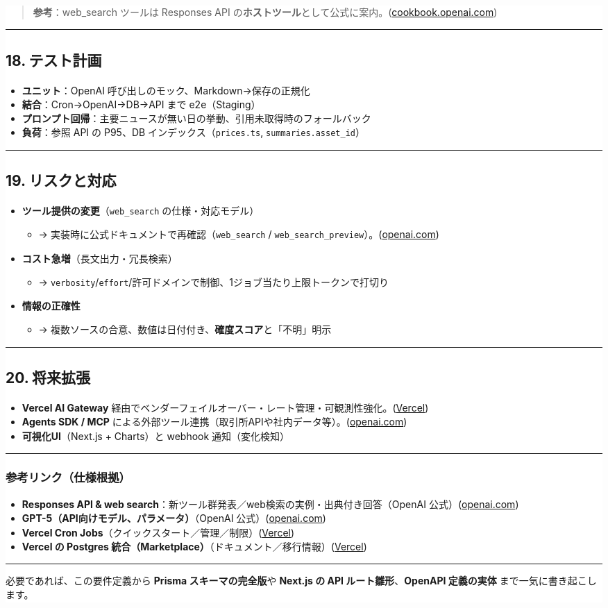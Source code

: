 > **参考**：web_search ツールは Responses API の**ホストツール**として公式に案内。([cookbook.openai.com][5])

---

## 18. テスト計画

* **ユニット**：OpenAI 呼び出しのモック、Markdown→保存の正規化
* **結合**：Cron→OpenAI→DB→API まで e2e（Staging）
* **プロンプト回帰**：主要ニュースが無い日の挙動、引用未取得時のフォールバック
* **負荷**：参照 API の P95、DB インデックス（`prices.ts`, `summaries.asset_id`）

---

## 19. リスクと対応

* **ツール提供の変更**（`web_search` の仕様・対応モデル）

  * → 実装時に公式ドキュメントで再確認（`web_search` / `web_search_preview`）。([openai.com][1])
* **コスト急増**（長文出力・冗長検索）

  * → `verbosity`/`effort`/許可ドメインで制御、1ジョブ当たり上限トークンで打切り
* **情報の正確性**

  * → 複数ソースの合意、数値は日付付き、**確度スコア**と「不明」明示

---

## 20. 将来拡張

* **Vercel AI Gateway** 経由でベンダーフェイルオーバー・レート管理・可観測性強化。([Vercel][10])
* **Agents SDK / MCP** による外部ツール連携（取引所APIや社内データ等）。([openai.com][8])
* **可視化UI**（Next.js + Charts）と webhook 通知（変化検知）

---

### 参考リンク（仕様根拠）

* **Responses API & web search**：新ツール群発表／web検索の実例・出典付き回答（OpenAI 公式）([openai.com][1])
* **GPT-5（API向けモデル、パラメータ）**（OpenAI 公式）([openai.com][6])
* **Vercel Cron Jobs**（クイックスタート／管理／制限）([Vercel][7])
* **Vercel の Postgres 統合（Marketplace）**（ドキュメント／移行情報）([Vercel][2])

---

必要であれば、この要件定義から **Prisma スキーマの完全版**や **Next.js の API ルート雛形**、**OpenAPI 定義の実体** まで一気に書き起こします。

[1]: https://openai.com/index/new-tools-for-building-agents/ "New tools for building agents | OpenAI"
[2]: https://vercel.com/docs/postgres?utm_source=chatgpt.com "Postgres on Vercel"
[3]: https://vercel.com/docs/cron-jobs?utm_source=chatgpt.com "Cron Jobs - Vercel"
[4]: https://vercel.com/docs/cron-jobs/usage-and-pricing?utm_source=chatgpt.com "Usage & Pricing for Cron Jobs - Vercel"
[5]: https://cookbook.openai.com/examples/responses_api/responses_example "Web Search and States with Responses API"
[6]: https://openai.com/index/introducing-gpt-5-for-developers/?utm_source=chatgpt.com "Introducing GPT‑5 for developers - OpenAI"
[7]: https://vercel.com/docs/cron-jobs/quickstart?utm_source=chatgpt.com "Getting started with cron jobs - Vercel"
[8]: https://openai.com/index/new-tools-and-features-in-the-responses-api/ "New tools and features in the Responses API | OpenAI"
[9]: https://vercel.com/docs/cron-jobs/manage-cron-jobs?utm_source=chatgpt.com "Managing Cron Jobs - Vercel"
[10]: https://vercel.com/docs/ai-gateway?utm_source=chatgpt.com "AI Gateway"
